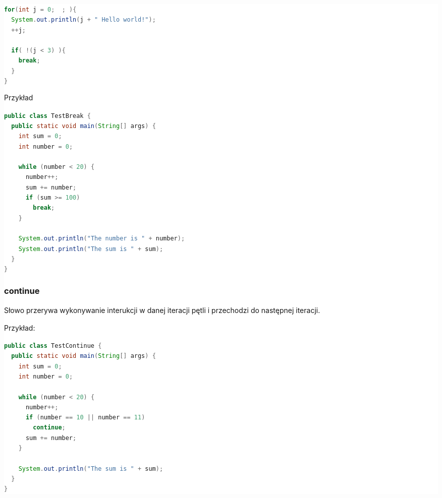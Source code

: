 ```java
for(int j = 0;  ; ){
  System.out.println(j + " Hello world!");
  ++j;

  if( !(j < 3) ){
    break;
  }
}
```

Przykład

```java
public class TestBreak {
  public static void main(String[] args) {
    int sum = 0;
    int number = 0;

    while (number < 20) {
      number++;
      sum += number;
      if (sum >= 100) 
        break;
    }

    System.out.println("The number is " + number);
    System.out.println("The sum is " + sum);
  }
}
```



### continue

Słowo przerywa wykonywanie interukcji w danej iteracji pętli i przechodzi do następnej iteracji.

Przykład:

```java
public class TestContinue {
  public static void main(String[] args) {
    int sum = 0;
    int number = 0;

    while (number < 20) {
      number++;
      if (number == 10 || number == 11) 
        continue;
      sum += number;
    }

    System.out.println("The sum is " + sum);
  }
}
```

